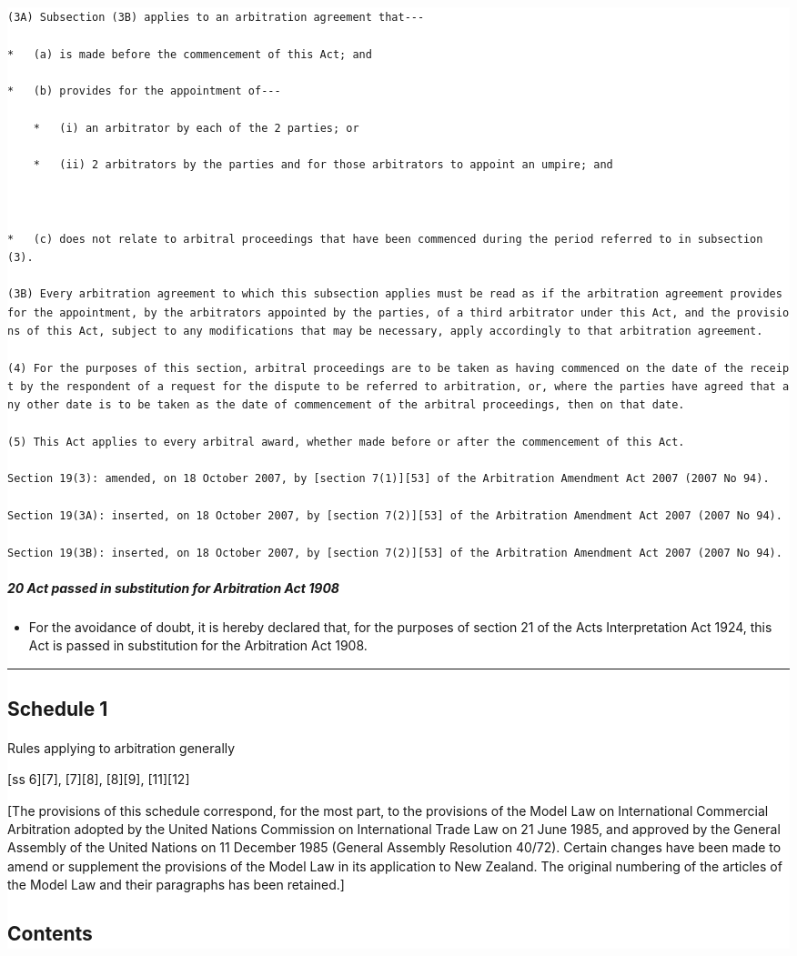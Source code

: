     (3A) Subsection (3B) applies to an arbitration agreement that---
        
    *   (a) is made before the commencement of this Act; and
    
    *   (b) provides for the appointment of---
            
        *   (i) an arbitrator by each of the 2 parties; or
        
        *   (ii) 2 arbitrators by the parties and for those arbitrators to appoint an umpire; and
        
        
    
    *   (c) does not relate to arbitral proceedings that have been commenced during the period referred to in subsection (3).
    
    (3B) Every arbitration agreement to which this subsection applies must be read as if the arbitration agreement provides for the appointment, by the arbitrators appointed by the parties, of a third arbitrator under this Act, and the provisions of this Act, subject to any modifications that may be necessary, apply accordingly to that arbitration agreement.
    
    (4) For the purposes of this section, arbitral proceedings are to be taken as having commenced on the date of the receipt by the respondent of a request for the dispute to be referred to arbitration, or, where the parties have agreed that any other date is to be taken as the date of commencement of the arbitral proceedings, then on that date.
    
    (5) This Act applies to every arbitral award, whether made before or after the commencement of this Act.
    
    Section 19(3): amended, on 18 October 2007, by [section 7(1)][53] of the Arbitration Amendment Act 2007 (2007 No 94).
    
    Section 19(3A): inserted, on 18 October 2007, by [section 7(2)][53] of the Arbitration Amendment Act 2007 (2007 No 94).
    
    Section 19(3B): inserted, on 18 October 2007, by [section 7(2)][53] of the Arbitration Amendment Act 2007 (2007 No 94).

##### 20 Act passed in substitution for Arbitration Act 1908
    
*   For the avoidance of doubt, it is hereby declared that, for the purposes of section 21 of the Acts Interpretation Act 1924, this Act is passed in substitution for the Arbitration Act 1908\.

---

## Schedule 1  
Rules applying to arbitration generally

[ss 6][7], [7][8], [8][9], [11][12]

\[The provisions of this schedule correspond, for the most part, to the provisions of the Model Law on International Commercial Arbitration adopted by the United Nations Commission on International Trade Law on 21 June 1985, and approved by the General Assembly of the United Nations on 11 December 1985 (General Assembly Resolution 40/72). Certain changes have been made to amend or supplement the provisions of the Model Law in its application to New Zealand. The original numbering of the articles of the Model Law and their paragraphs has been retained.\]

## Contents

